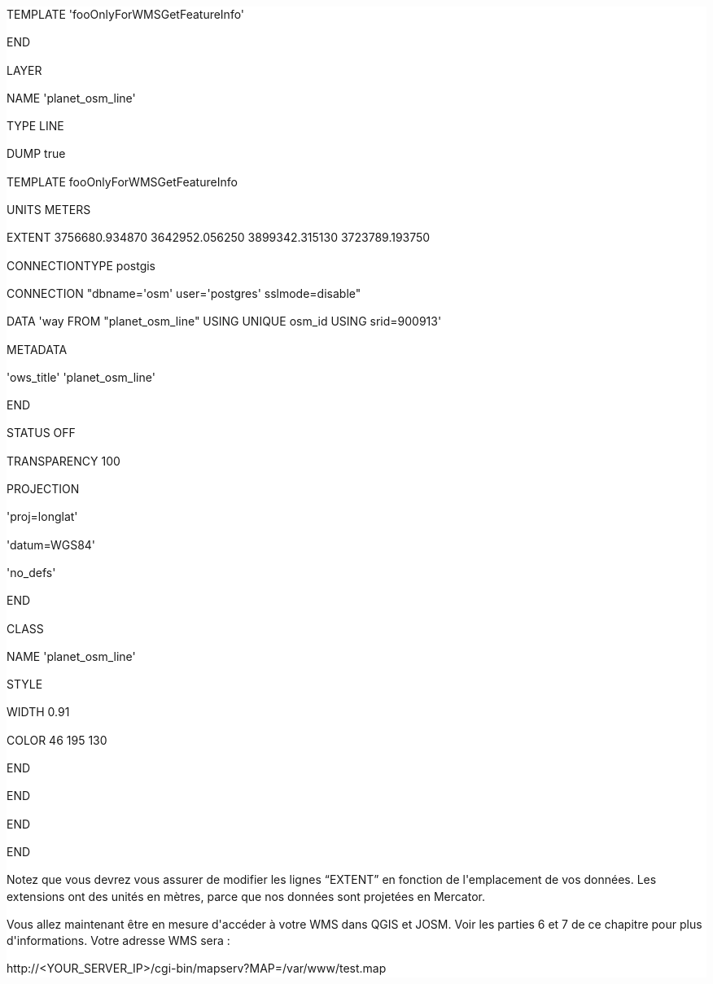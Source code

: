 TEMPLATE 'fooOnlyForWMSGetFeatureInfo'

END

LAYER

NAME 'planet\_osm\_line'

TYPE LINE

DUMP true

TEMPLATE fooOnlyForWMSGetFeatureInfo

UNITS METERS

EXTENT 3756680.934870 3642952.056250 3899342.315130 3723789.193750

CONNECTIONTYPE postgis

CONNECTION "dbname='osm' user='postgres' sslmode=disable"

DATA 'way FROM "planet\_osm\_line" USING UNIQUE osm\_id USING
srid=900913'

METADATA

'ows\_title' 'planet\_osm\_line'

END

STATUS OFF

TRANSPARENCY 100

PROJECTION

'proj=longlat'

'datum=WGS84'

'no\_defs'

END

CLASS

NAME 'planet\_osm\_line'

STYLE

WIDTH 0.91

COLOR 46 195 130

END

END

END

END

Notez que vous devrez vous assurer de modifier les lignes “EXTENT” en
fonction de l'emplacement de vos données. Les extensions ont des unités
en mètres, parce que nos données sont projetées en Mercator.

Vous allez maintenant être en mesure d'accéder à votre WMS dans QGIS et
JOSM. Voir les parties 6 et 7 de ce chapitre pour plus d'informations.
Votre adresse WMS sera :

http://<YOUR\_SERVER\_IP\>/cgi-bin/mapserv?MAP=/var/www/test.map


